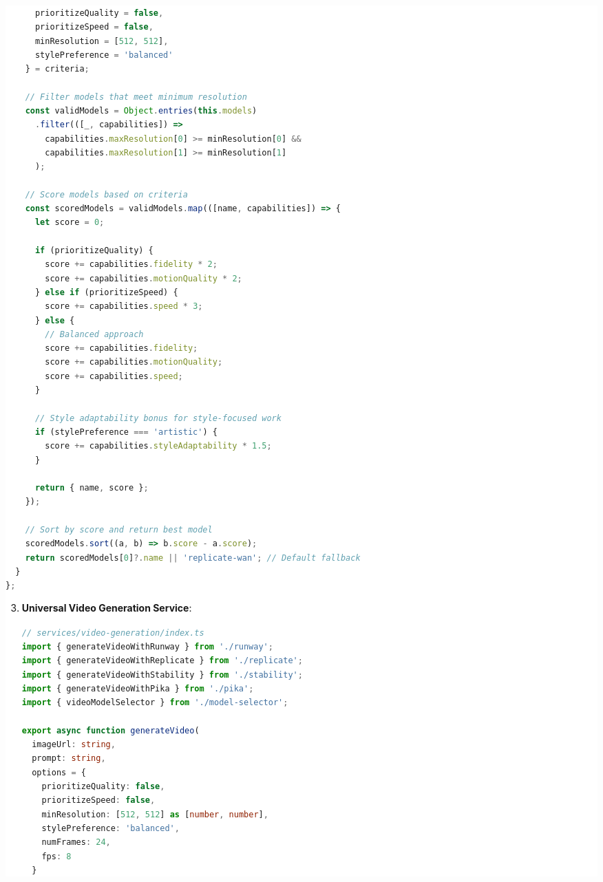    ```typescript
         prioritizeQuality = false, 
         prioritizeSpeed = false,
         minResolution = [512, 512],
         stylePreference = 'balanced'
       } = criteria;
       
       // Filter models that meet minimum resolution
       const validModels = Object.entries(this.models)
         .filter(([_, capabilities]) => 
           capabilities.maxResolution[0] >= minResolution[0] && 
           capabilities.maxResolution[1] >= minResolution[1]
         );
       
       // Score models based on criteria
       const scoredModels = validModels.map(([name, capabilities]) => {
         let score = 0;
         
         if (prioritizeQuality) {
           score += capabilities.fidelity * 2;
           score += capabilities.motionQuality * 2;
         } else if (prioritizeSpeed) {
           score += capabilities.speed * 3;
         } else {
           // Balanced approach
           score += capabilities.fidelity;
           score += capabilities.motionQuality;
           score += capabilities.speed;
         }
         
         // Style adaptability bonus for style-focused work
         if (stylePreference === 'artistic') {
           score += capabilities.styleAdaptability * 1.5;
         }
         
         return { name, score };
       });
       
       // Sort by score and return best model
       scoredModels.sort((a, b) => b.score - a.score);
       return scoredModels[0]?.name || 'replicate-wan'; // Default fallback
     }
   };
   ```

3. **Universal Video Generation Service**:
   ```typescript
   // services/video-generation/index.ts
   import { generateVideoWithRunway } from './runway';
   import { generateVideoWithReplicate } from './replicate';
   import { generateVideoWithStability } from './stability';
   import { generateVideoWithPika } from './pika';
   import { videoModelSelector } from './model-selector';

   export async function generateVideo(
     imageUrl: string,
     prompt: string,
     options = {
       prioritizeQuality: false,
       prioritizeSpeed: false,
       minResolution: [512, 512] as [number, number],
       stylePreference: 'balanced',
       numFrames: 24,
       fps: 8
     }
   ```